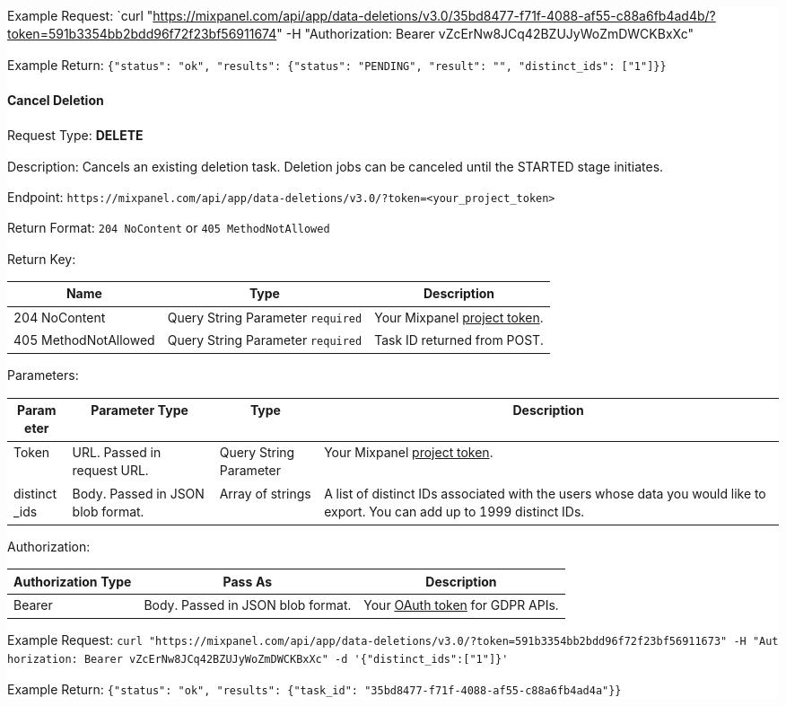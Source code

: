Example Request:
`curl "https://mixpanel.com/api/app/data-deletions/v3.0/35bd8477-f71f-4088-af55-c88a6fb4ad4b/?token=591b3354bb2bdd96f72f23bf56911674" -H "Authorization: Bearer vZcErNw8JCq42BZUJyWoZmDWCKBxXc"

Example Return:
`{"status": "ok", "results": {"status": "PENDING", "result": "", "distinct_ids": ["1"]}}`

#### Cancel Deletion
Request Type: **DELETE**

Description: Cancels an existing deletion task. Deletion jobs can be canceled until the STARTED stage initiates.

Endpoint: `https://mixpanel.com/api/app/data-deletions/v3.0/?token=<your_project_token>`

Return Format: `204 NoContent` or `405 MethodNotAllowed`

Return Key:

| Name | Type | Description | 
|----------|----------|------------------|
| 204 NoContent | Query String Parameter `required` | Your Mixpanel [project token](https://help.mixpanel.com/hc/en-us/articles/115004502806-Find-Project-Token-). |
| 405 MethodNotAllowed | Query String Parameter `required` | Task ID returned from POST. |

Parameters:

| Parameter | Parameter Type | Type | Description |
|-----------------|-------------------------|---------|------------------|
| Token | URL. Passed in request URL. | Query String Parameter | Your Mixpanel [project token](https://help.mixpanel.com/hc/en-us/articles/115004502806-Find-Project-Token-). |
| distinct_ids | Body. Passed in JSON blob format. | Array of strings | A list of distinct IDs associated with the users whose data you would like to export. You can add up to 1999 distinct IDs. |

Authorization:

| Authorization Type | Pass As | Description |
|-----------------------------|-------------|------------------|
| Bearer | Body. Passed in JSON blob format. | Your [OAuth token](https://help.mixpanel.com/hc/en-us/articles/360000953003#generatingoauth-token-for-gdpr-apis) for GDPR APIs. |

Example Request:
`curl "https://mixpanel.com/api/app/data-deletions/v3.0/?token=591b3354bb2bdd96f72f23bf56911673"
-H "Authorization: Bearer vZcErNw8JCq42BZUJyWoZmDWCKBxXc" -d '{"distinct_ids":["1"]}'`

Example Return:
`{"status": "ok", "results": {"task_id": "35bd8477-f71f-4088-af55-c88a6fb4ad4a"}}`
